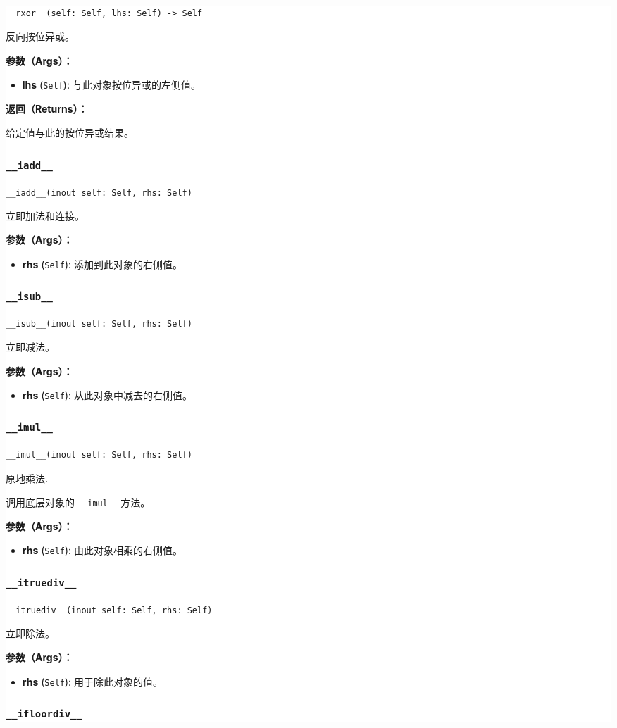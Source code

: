 `__rxor__(self: Self, lhs: Self) -> Self`

反向按位异或。

**参数（Args）：**

- **lhs** (`Self`): 与此对象按位异或的左侧值。

**返回（Returns）：**

给定值与此的按位异或结果。



### `__iadd__`

`__iadd__(inout self: Self, rhs: Self)`

立即加法和连接。

**参数（Args）：**

- **rhs** (`Self`): 添加到此对象的右侧值。



### `__isub__`

`__isub__(inout self: Self, rhs: Self)`

立即减法。

**参数（Args）：**

- **rhs** (`Self`): 从此对象中减去的右侧值。



### `__imul__`

`__imul__(inout self: Self, rhs: Self)`

原地乘法.

调用底层对象的 `__imul__` 方法。

**参数（Args）：**

- **rhs** (`Self`): 由此对象相乘的右侧值。



### `__itruediv__`

`__itruediv__(inout self: Self, rhs: Self)`

立即除法。

**参数（Args）：**

- **rhs** (`Self`): 用于除此对象的值。



### `__ifloordiv__`
